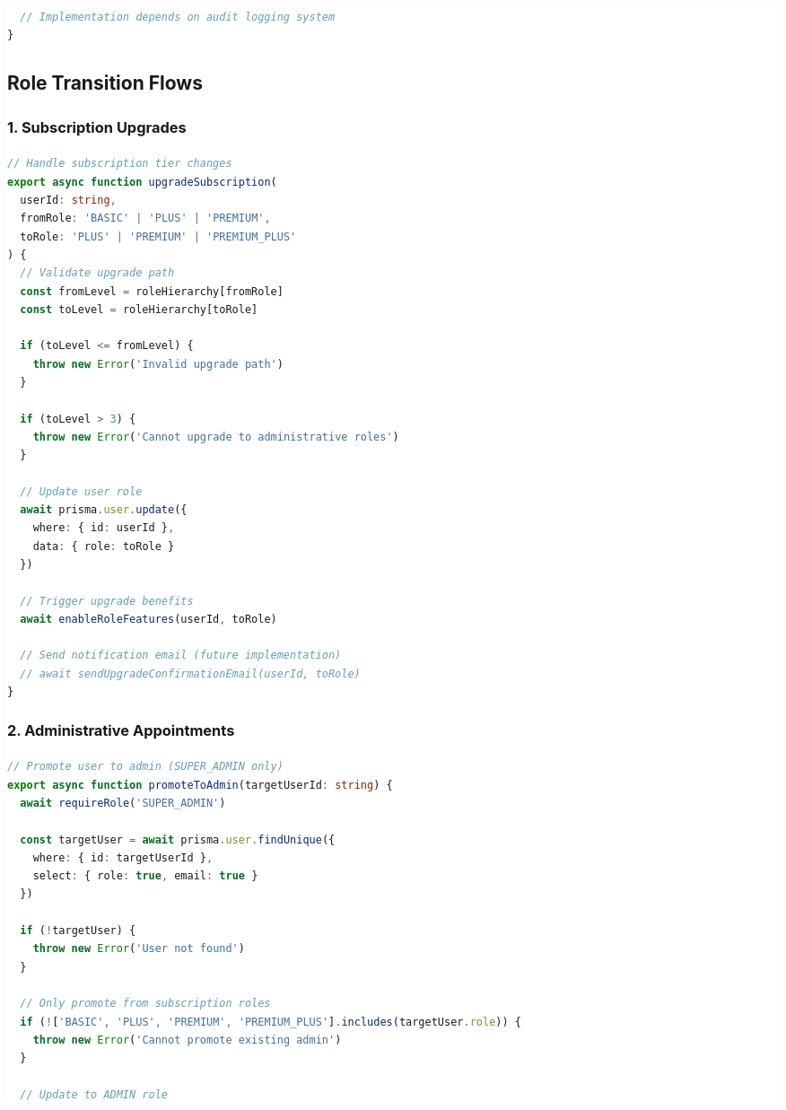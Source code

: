 ```typescript
  // Implementation depends on audit logging system
}
```

## Role Transition Flows

### 1. Subscription Upgrades

```typescript
// Handle subscription tier changes
export async function upgradeSubscription(
  userId: string, 
  fromRole: 'BASIC' | 'PLUS' | 'PREMIUM',
  toRole: 'PLUS' | 'PREMIUM' | 'PREMIUM_PLUS'
) {
  // Validate upgrade path
  const fromLevel = roleHierarchy[fromRole]
  const toLevel = roleHierarchy[toRole]
  
  if (toLevel <= fromLevel) {
    throw new Error('Invalid upgrade path')
  }
  
  if (toLevel > 3) {
    throw new Error('Cannot upgrade to administrative roles')
  }
  
  // Update user role
  await prisma.user.update({
    where: { id: userId },
    data: { role: toRole }
  })
  
  // Trigger upgrade benefits
  await enableRoleFeatures(userId, toRole)
  
  // Send notification email (future implementation)
  // await sendUpgradeConfirmationEmail(userId, toRole)
}
```

### 2. Administrative Appointments

```typescript
// Promote user to admin (SUPER_ADMIN only)
export async function promoteToAdmin(targetUserId: string) {
  await requireRole('SUPER_ADMIN')
  
  const targetUser = await prisma.user.findUnique({
    where: { id: targetUserId },
    select: { role: true, email: true }
  })
  
  if (!targetUser) {
    throw new Error('User not found')
  }
  
  // Only promote from subscription roles
  if (!['BASIC', 'PLUS', 'PREMIUM', 'PREMIUM_PLUS'].includes(targetUser.role)) {
    throw new Error('Cannot promote existing admin')
  }
  
  // Update to ADMIN role
```